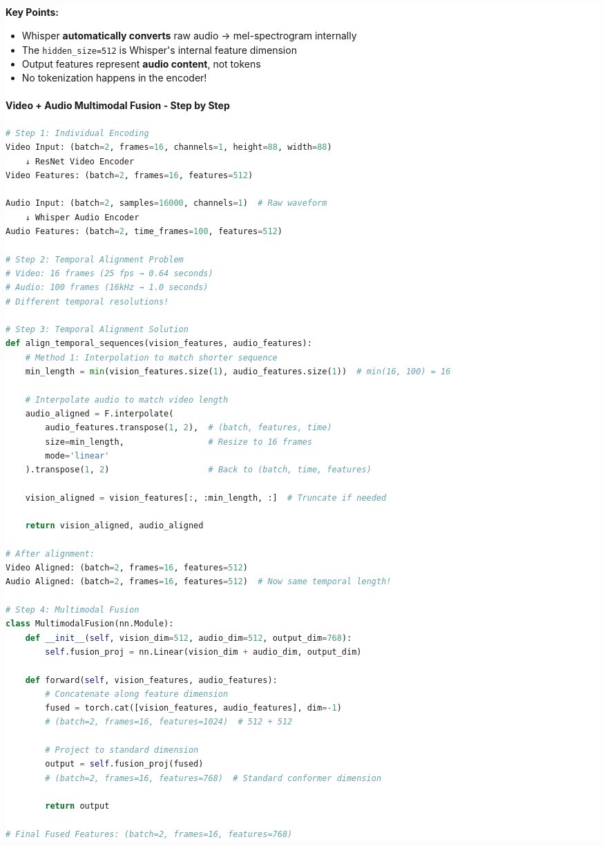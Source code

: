 **Key Points:**
- Whisper **automatically converts** raw audio → mel-spectrogram internally
- The `hidden_size=512` is Whisper's internal feature dimension
- Output features represent **audio content**, not tokens
- No tokenization happens in the encoder!

#### **Video + Audio Multimodal Fusion - Step by Step**

```python
# Step 1: Individual Encoding
Video Input: (batch=2, frames=16, channels=1, height=88, width=88)
    ↓ ResNet Video Encoder
Video Features: (batch=2, frames=16, features=512)

Audio Input: (batch=2, samples=16000, channels=1)  # Raw waveform
    ↓ Whisper Audio Encoder  
Audio Features: (batch=2, time_frames=100, features=512)

# Step 2: Temporal Alignment Problem
# Video: 16 frames (25 fps → 0.64 seconds)
# Audio: 100 frames (16kHz → 1.0 seconds)
# Different temporal resolutions!

# Step 3: Temporal Alignment Solution
def align_temporal_sequences(vision_features, audio_features):
    # Method 1: Interpolation to match shorter sequence
    min_length = min(vision_features.size(1), audio_features.size(1))  # min(16, 100) = 16
    
    # Interpolate audio to match video length
    audio_aligned = F.interpolate(
        audio_features.transpose(1, 2),  # (batch, features, time)
        size=min_length,                 # Resize to 16 frames
        mode='linear'
    ).transpose(1, 2)                    # Back to (batch, time, features)
    
    vision_aligned = vision_features[:, :min_length, :]  # Truncate if needed
    
    return vision_aligned, audio_aligned

# After alignment:
Video Aligned: (batch=2, frames=16, features=512)
Audio Aligned: (batch=2, frames=16, features=512)  # Now same temporal length!

# Step 4: Multimodal Fusion
class MultimodalFusion(nn.Module):
    def __init__(self, vision_dim=512, audio_dim=512, output_dim=768):
        self.fusion_proj = nn.Linear(vision_dim + audio_dim, output_dim)
    
    def forward(self, vision_features, audio_features):
        # Concatenate along feature dimension
        fused = torch.cat([vision_features, audio_features], dim=-1)
        # (batch=2, frames=16, features=1024)  # 512 + 512
        
        # Project to standard dimension
        output = self.fusion_proj(fused)
        # (batch=2, frames=16, features=768)  # Standard conformer dimension
        
        return output

# Final Fused Features: (batch=2, frames=16, features=768)
```
